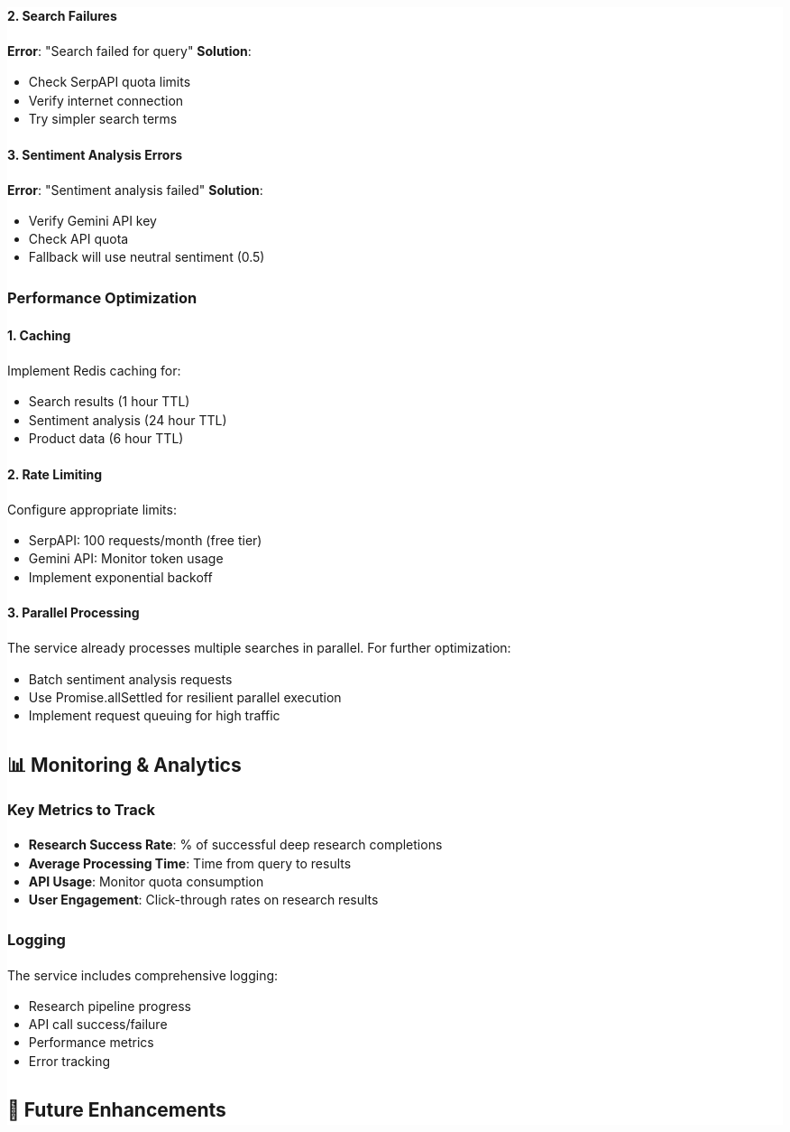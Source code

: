 #### 2. Search Failures
**Error**: "Search failed for query"
**Solution**:
- Check SerpAPI quota limits
- Verify internet connection
- Try simpler search terms

#### 3. Sentiment Analysis Errors
**Error**: "Sentiment analysis failed"
**Solution**:
- Verify Gemini API key
- Check API quota
- Fallback will use neutral sentiment (0.5)

### Performance Optimization

#### 1. Caching
Implement Redis caching for:
- Search results (1 hour TTL)
- Sentiment analysis (24 hour TTL)
- Product data (6 hour TTL)

#### 2. Rate Limiting
Configure appropriate limits:
- SerpAPI: 100 requests/month (free tier)
- Gemini API: Monitor token usage
- Implement exponential backoff

#### 3. Parallel Processing
The service already processes multiple searches in parallel. For further optimization:
- Batch sentiment analysis requests
- Use Promise.allSettled for resilient parallel execution
- Implement request queuing for high traffic

## 📊 Monitoring & Analytics

### Key Metrics to Track
- **Research Success Rate**: % of successful deep research completions
- **Average Processing Time**: Time from query to results
- **API Usage**: Monitor quota consumption
- **User Engagement**: Click-through rates on research results

### Logging
The service includes comprehensive logging:
- Research pipeline progress
- API call success/failure
- Performance metrics
- Error tracking

## 🚀 Future Enhancements
